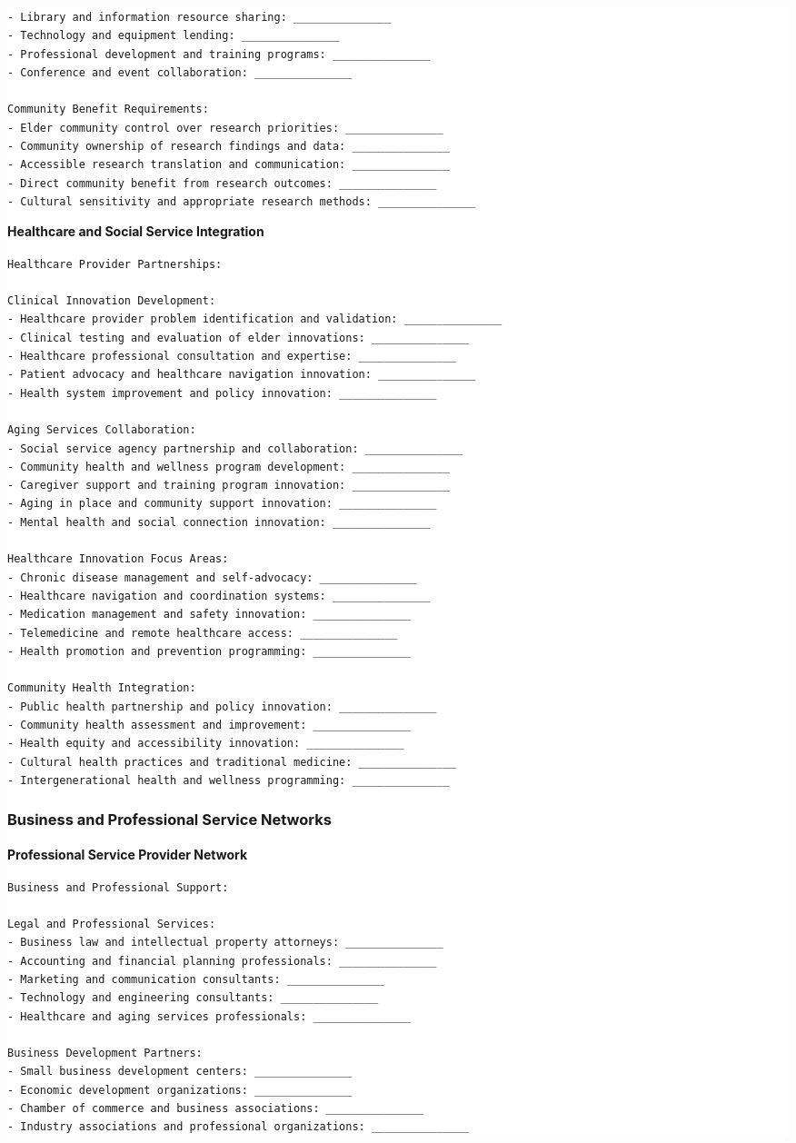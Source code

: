 ```
- Library and information resource sharing: _______________
- Technology and equipment lending: _______________
- Professional development and training programs: _______________
- Conference and event collaboration: _______________

Community Benefit Requirements:
- Elder community control over research priorities: _______________
- Community ownership of research findings and data: _______________
- Accessible research translation and communication: _______________
- Direct community benefit from research outcomes: _______________
- Cultural sensitivity and appropriate research methods: _______________
```

**Healthcare and Social Service Integration**
```
Healthcare Provider Partnerships:

Clinical Innovation Development:
- Healthcare provider problem identification and validation: _______________
- Clinical testing and evaluation of elder innovations: _______________
- Healthcare professional consultation and expertise: _______________
- Patient advocacy and healthcare navigation innovation: _______________
- Health system improvement and policy innovation: _______________

Aging Services Collaboration:
- Social service agency partnership and collaboration: _______________
- Community health and wellness program development: _______________
- Caregiver support and training program innovation: _______________
- Aging in place and community support innovation: _______________
- Mental health and social connection innovation: _______________

Healthcare Innovation Focus Areas:
- Chronic disease management and self-advocacy: _______________
- Healthcare navigation and coordination systems: _______________
- Medication management and safety innovation: _______________
- Telemedicine and remote healthcare access: _______________
- Health promotion and prevention programming: _______________

Community Health Integration:
- Public health partnership and policy innovation: _______________
- Community health assessment and improvement: _______________
- Health equity and accessibility innovation: _______________
- Cultural health practices and traditional medicine: _______________
- Intergenerational health and wellness programming: _______________
```

### Business and Professional Service Networks

**Professional Service Provider Network**
```
Business and Professional Support:

Legal and Professional Services:
- Business law and intellectual property attorneys: _______________
- Accounting and financial planning professionals: _______________
- Marketing and communication consultants: _______________
- Technology and engineering consultants: _______________
- Healthcare and aging services professionals: _______________

Business Development Partners:
- Small business development centers: _______________
- Economic development organizations: _______________
- Chamber of commerce and business associations: _______________
- Industry associations and professional organizations: _______________
```